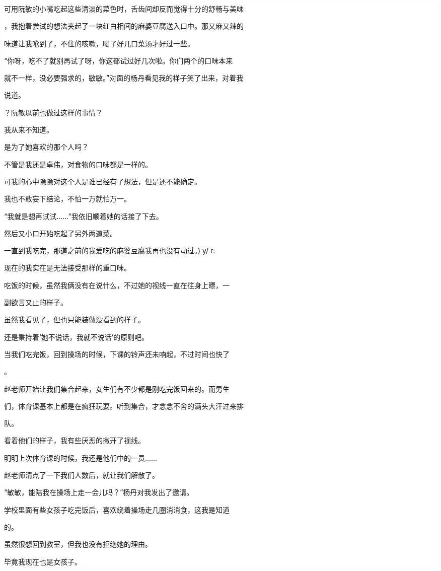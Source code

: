 可用阮敏的小嘴吃起这些清淡的菜色时，舌齿间却反而觉得十分的舒畅与美味

，我抱着尝试的想法夹起了一块红白相间的麻婆豆腐送入口中。那又麻又辣的

味道让我呛到了，不住的咳嗽，喝了好几口菜汤才好过一些。

“你呀，吃不了就别再试了呀，你这都试过好几次啦。你们两个的口味本来

就不一样，没必要强求的，敏敏。”对面的杨丹看见我的样子笑了出来，对着我

说道。

？阮敏以前也做过这样的事情？

我从来不知道。

是为了她喜欢的那个人吗？

不管是我还是卓伟，对食物的口味都是一样的。

可我的心中隐隐对这个人是谁已经有了想法，但是还不能确定。

我也不敢妄下结论，不怕一万就怕万一。

“我就是想再试试……”我依旧顺着她的话接了下去。

然后又小口开始吃起了另外两道菜。

一直到我吃完，那道之前的我爱吃的麻婆豆腐我再也没有动过。) y/ r:

现在的我实在是无法接受那样的重口味。

吃饭的时候，虽然我俩没有在说什么，不过她的视线一直在往身上瞟，一

副欲言又止的样子。

虽然我看见了，但也只能装做没看到的样子。

还是秉持着‘她不说话，我就不说话’的原则吧。

当我们吃完饭，回到操场的时候，下课的铃声还未响起，不过时间也快了

。

赵老师开始让我们集合起来，女生们有不少都是刚吃完饭回来的。而男生

们，体育课基本上都是在疯狂玩耍。听到集合，才念念不舍的满头大汗过来排

队。

看着他们的样子，我有些厌恶的撇开了视线。

明明上次体育课的时候，我还是他们中的一员……

赵老师清点了一下我们人数后，就让我们解散了。

“敏敏，能陪我在操场上走一会儿吗？”杨丹对我发出了邀请。

学校里面有些女孩子吃完饭后，喜欢绕着操场走几圈消消食，这我是知道

的。

虽然很想回到教室，但我也没有拒绝她的理由。

毕竟我现在也是女孩子。
